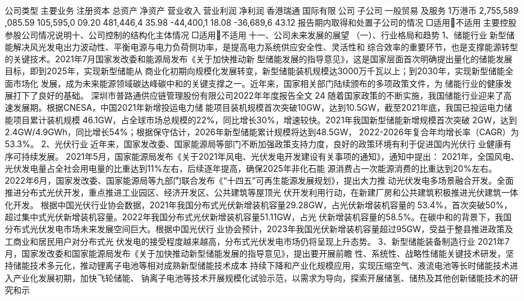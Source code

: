 公司类型
主要业务
注册资本
总资产
净资产
营业收入
营业利润
净利润
香港瑞通
国际有限
公司
子公司
一般贸易
及服务
1万港币
2,755,589
,085.59
105,595,0
09.20
481,446,4
35.98
-44,400,1
18.08
-36,689,6
43.12
报告期内取得和处置子公司的情况
□适用不适用
主要控股参股公司情况说明十、公司控制的结构化主体情况
□适用不适用
十一、公司未来发展的展望
（一）、行业格局和趋势
1、储能行业
新型储能解决风光发电出力波动性、平衡电源与电力负荷侧功率，是提高电力系统供应安全性、灵活性和
综合效率的重要环节，也是支撑能源转型的关键技术。2021年7月国家发改委和能源局发布《关于加快推动新
型储能发展的指导意见》，这是国家层面首次明确提出量化的储能发展目标，即到2025年，实现新型储能从
商业化初期向规模化发展转变，新型储能装机规模达3000万千瓦以上；到2030年，实现新型储能全面市场化
发展，成为未来能源领域碳达峰碳中和的关键支撑之一。近年来，国家相关部门陆续颁布的多项政策文件，为
储能行业的健康发展打下了良好的基础。
深圳市普路通供应链管理股份有限公司2022年年度报告全文
24
随着国家政策的不断实施，我国储能行业迎来了高速发展期。根据CNESA，中国2021年新增投运电力储
能项目装机规模首次突破10GW，达到10.5GW，截至2021年底，我国已投运电力储能项目累计装机规模
46.1GW，占全球市场总规模的22%，同比增长30%，增速较快。2021年我国新型储能新增规模首次突破
2GW，达到2.4GW/4.9GWh，同比增长54%；根据保守估计，2026年新型储能累计规模将达到48.5GW，
2022-2026年复合年均增长率（CAGR）为53.3%。
2、光伏行业
近年来，国家发改委、国家能源局等部门不断加强政策支持力度，良好的政策环境有利于促进国内光伏行
业健康有序可持续发展。
2021年5月，国家能源局发布《关于2021年风电、光伏发电开发建设有关事项的通知》，通知中提出：
2021年，全国风电、光伏发电量占全社会用电量的比重达到11%左右，后续逐年提高，确保2025年非化石能
源消费占一次能源消费的比重达到20%左右。
2022年6月，国家发改委、国家能源局等九部门联合发布《“十四五”可再生能源发展规划》，提出大力推
动光伏发电多场景融合开发。全面推进分布式光伏开发，重点推进工业园区、经济开发区、公共建筑等屋顶光
伏开发利用行动，在新建厂房和公共建筑积极推进光伏建筑一体化开发。
根据中国光伏行业协会数据，2021年我国分布式光伏新增装机容量29.28GW，占光伏新增装机容量的
53.4%，首次突破50%，超过集中式光伏新增装机容量。2022年我国分布式光伏新增装机容量51.11GW，占光
伏新增装机容量的58.5%。在碳中和的背景下，我国分布式光伏发电市场未来发展空间巨大。根据中国光伏行
业协会预计，2023年我国光伏新增装机容量超过95GW，受益于整县推进政策及工商业和居民用户对分布式光
伏发电的接受程度越来越高，分布式光伏发电市场仍将呈现上升态势。
3、新型储能装备制造行业
2021年7月，国家发改委和国家能源局发布《关于加快推动新型储能发展的指导意见》，提出要开展前瞻
性、系统性、战略性储能关键技术研发，坚持储能技术多元化，推动锂离子电池等相对成熟新型储能技术成本
持续下降和产业化规模应用，实现压缩空气、液流电池等长时储能技术进入产业化发展初期，加快飞轮储能、
钠离子电池等技术开展规模化试验示范，以需求为导向，探索开展储氢、储热及其他创新储能技术的研究和示
